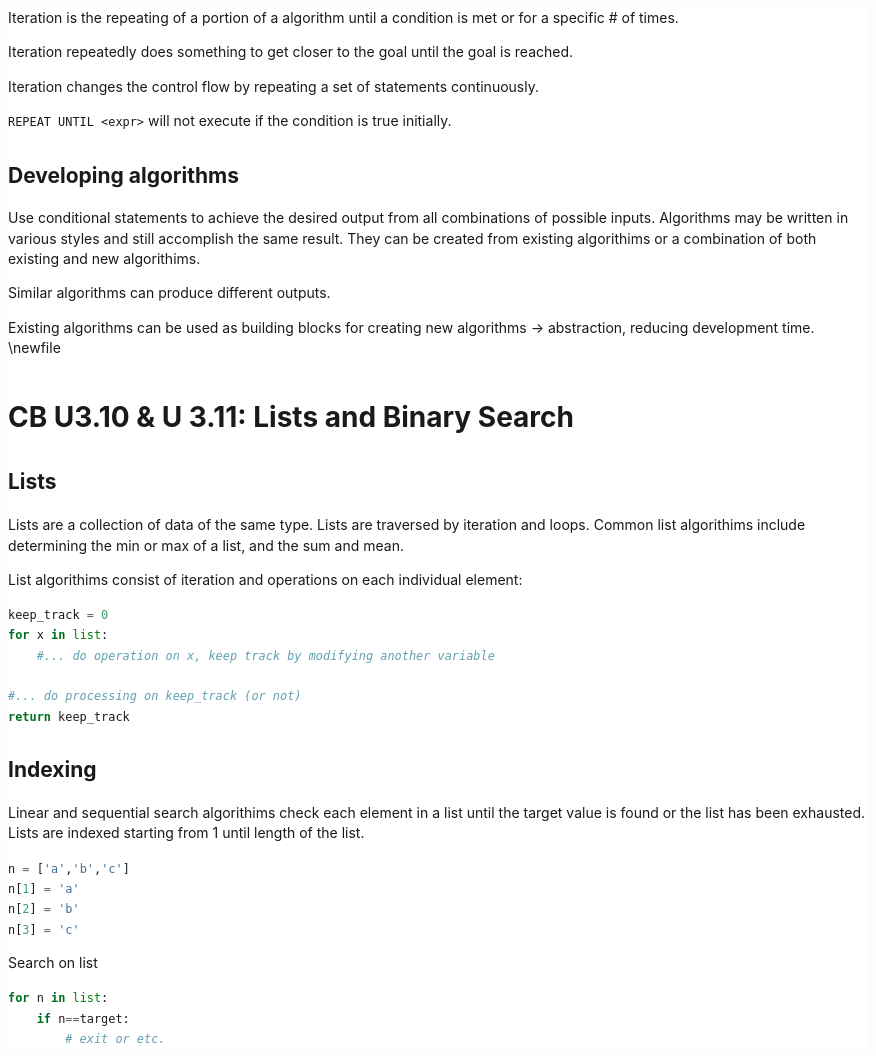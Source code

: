 Iteration is the repeating of a portion of a algorithm until a condition is met or for a specific # of times.

Iteration repeatedly does something to get closer to the goal until the goal is reached.

Iteration changes the control flow by repeating a set of statements continuously.

`REPEAT UNTIL <expr>` will not execute if the condition is true initially.

## Developing algorithms

Use conditional statements to achieve the desired output from all combinations of possible inputs. Algorithms may be written in various styles and still accomplish the same result. They can be created from existing algorithims or a combination of both existing and new algorithims.

Similar algorithms can produce different outputs.

Existing algorithms can be used as building blocks for creating new algorithms -> abstraction, reducing development time. \newfile

# CB U3.10 & U 3.11: Lists and Binary Search

## Lists

Lists are a collection of data of the same type. Lists are traversed by iteration and loops. Common list algorithims include determining the min or max of a list, and the sum and mean.

List algorithims consist of iteration and operations on each individual element:

```py
keep_track = 0
for x in list:
    #... do operation on x, keep track by modifying another variable

#... do processing on keep_track (or not)
return keep_track
```

## Indexing

Linear and sequential search algorithims check each element in a list until the target value is found or the list has been exhausted. Lists are indexed starting from 1 until length of the list.

```py
n = ['a','b','c']
n[1] = 'a'
n[2] = 'b'
n[3] = 'c'
```

Search on list

```py
for n in list:
    if n==target:
        # exit or etc.
```
